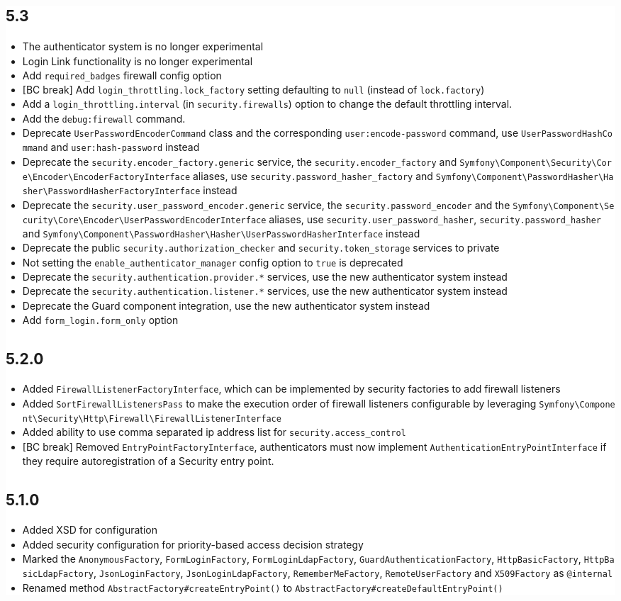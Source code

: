 
5.3
---

 * The authenticator system is no longer experimental
 * Login Link functionality is no longer experimental
 * Add `required_badges` firewall config option
 * [BC break] Add `login_throttling.lock_factory` setting defaulting to `null` (instead of `lock.factory`)
 * Add a `login_throttling.interval` (in `security.firewalls`) option to change the default throttling interval.
 * Add the `debug:firewall` command.
 * Deprecate `UserPasswordEncoderCommand` class and the corresponding `user:encode-password` command,
   use `UserPasswordHashCommand` and `user:hash-password` instead
 * Deprecate the `security.encoder_factory.generic` service, the `security.encoder_factory` and `Symfony\Component\Security\Core\Encoder\EncoderFactoryInterface` aliases,
   use `security.password_hasher_factory` and `Symfony\Component\PasswordHasher\Hasher\PasswordHasherFactoryInterface` instead
 * Deprecate the `security.user_password_encoder.generic` service, the `security.password_encoder` and the `Symfony\Component\Security\Core\Encoder\UserPasswordEncoderInterface` aliases,
   use `security.user_password_hasher`, `security.password_hasher` and `Symfony\Component\PasswordHasher\Hasher\UserPasswordHasherInterface` instead
 * Deprecate the public `security.authorization_checker` and `security.token_storage` services to private
 * Not setting the `enable_authenticator_manager` config option to `true` is deprecated
 * Deprecate the `security.authentication.provider.*` services, use the new authenticator system instead
 * Deprecate the `security.authentication.listener.*` services, use the new authenticator system instead
 * Deprecate the Guard component integration, use the new authenticator system instead
 * Add `form_login.form_only` option

5.2.0
-----

 * Added `FirewallListenerFactoryInterface`, which can be implemented by security factories to add firewall listeners
 * Added `SortFirewallListenersPass` to make the execution order of firewall listeners configurable by
   leveraging `Symfony\Component\Security\Http\Firewall\FirewallListenerInterface`
 * Added ability to use comma separated ip address list for `security.access_control`
 * [BC break] Removed `EntryPointFactoryInterface`, authenticators must now implement `AuthenticationEntryPointInterface` if
   they require autoregistration of a Security entry point.

5.1.0
-----

 * Added XSD for configuration
 * Added security configuration for priority-based access decision strategy
 * Marked the `AnonymousFactory`, `FormLoginFactory`, `FormLoginLdapFactory`, `GuardAuthenticationFactory`, `HttpBasicFactory`, `HttpBasicLdapFactory`, `JsonLoginFactory`, `JsonLoginLdapFactory`, `RememberMeFactory`, `RemoteUserFactory` and `X509Factory` as `@internal`
 * Renamed method `AbstractFactory#createEntryPoint()` to `AbstractFactory#createDefaultEntryPoint()`
